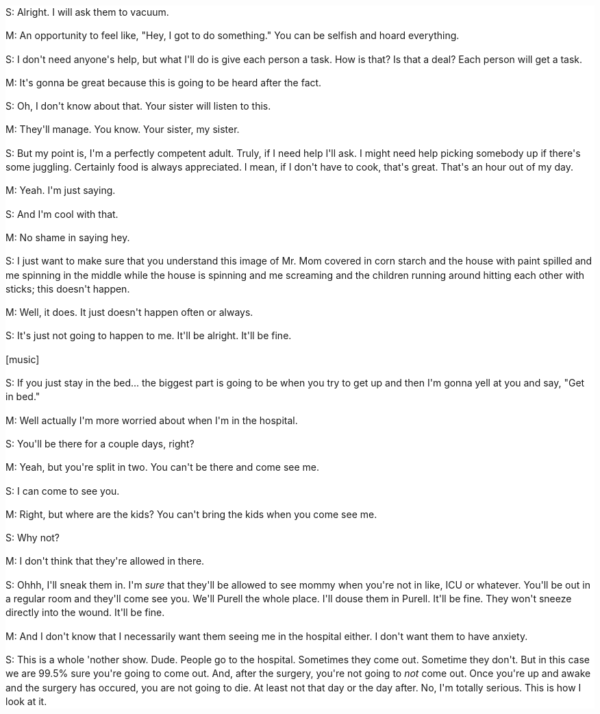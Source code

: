 S: Alright.  I will ask them to vacuum.

M: An opportunity to feel like, "Hey, I got to do something."  You can be selfish and hoard everything.

S: I don't need anyone's help, but what I'll do is give each person a task.  How is that?  Is that a deal?  Each person will get a task.

M: It's gonna be great because this is going to be heard after the fact.

S: Oh, I don't know about that.  Your sister will listen to this.

M: They'll manage.  You know.  Your sister, my sister.

S: But my point is, I'm a perfectly competent adult.  Truly, if I need help I'll ask.  I might need help picking somebody up if there's some juggling.  Certainly food is always appreciated.  I mean, if I don't have to cook, that's great.  That's an hour out of my day.

M: Yeah.  I'm just saying.

S: And I'm cool with that.

M: No shame in saying hey.

S: I just want to make sure that you understand this image of Mr. Mom covered in corn starch and the house with paint spilled and me spinning in the middle while the house is spinning and me screaming and the children running around hitting each other with sticks; this doesn't happen.

M: Well, it does.  It just doesn't happen often or always.

S: It's just not going to happen to me.  It'll be alright.  It'll be fine.

[music]

S: If you just stay in the bed... the biggest part is going to be when you try to get up and then I'm gonna yell at you and say, "Get in bed."

M: Well actually I'm more worried about when I'm in the hospital.

S: You'll be there for a couple days, right?

M: Yeah, but you're split in two.  You can't be there and come see me.

S: I can come to see you.

M: Right, but where are the kids?  You can't bring the kids when you come see me.

S: Why not?  

M: I don't think that they're allowed in there.

S: Ohhh, I'll sneak them in.  I'm *sure* that they'll be allowed to see mommy when you're not in like, ICU or whatever.  You'll be out in a regular room and they'll come see you.  We'll Purell the whole place.  I'll douse them in Purell.  It'll be fine.  They won't sneeze directly into the wound.  It'll be fine.

M: And I don't know that I necessarily want them seeing me in the hospital either.  I don't want them to have anxiety.

S: This is a whole 'nother show.  Dude.  People go to the hospital.  Sometimes they come out.  Sometime they don't.  But in this case we are 99.5% sure you're going to come out.  And, after the surgery, you're not going to *not* come out.  Once you're up and awake and the surgery has occured, you are not going to die.  At least not that day or the day after.  No, I'm totally serious.  This is how I look at it.
